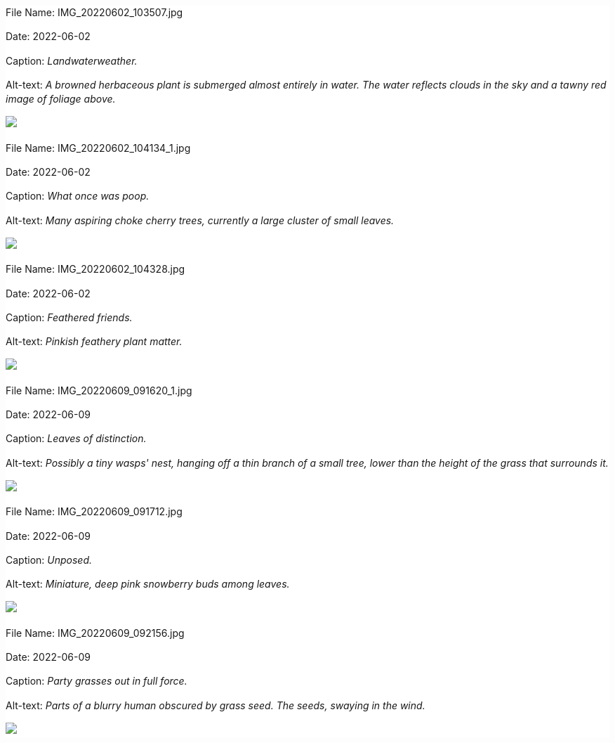 File Name: IMG_20220602_103507.jpg

Date: 2022-06-02

Caption: *Landwaterweather.*

Alt-text: *A browned herbaceous plant is submerged almost entirely in water. The water reflects clouds in the sky and a tawny red image of foliage above.*

![](https://raw.githubusercontent.com/deniledam/thesis-images-2022/main/IMG_20220602_104134_1.jpg)

File Name: IMG_20220602_104134_1.jpg

Date: 2022-06-02

Caption: *What once was poop.*

Alt-text: *Many aspiring choke cherry trees, currently a large cluster of small leaves.*

![](https://raw.githubusercontent.com/deniledam/thesis-images-2022/main/IMG_20220602_104328.jpg)

File Name: IMG_20220602_104328.jpg

Date: 2022-06-02

Caption: *Feathered friends.*

Alt-text: *Pinkish feathery plant matter.*

![](https://raw.githubusercontent.com/deniledam/thesis-images-2022/main/IMG_20220609_091620_1.jpg)

File Name: IMG_20220609_091620_1.jpg

Date: 2022-06-09

Caption: *Leaves of distinction.*

Alt-text: *Possibly a tiny wasps' nest, hanging off a thin branch of a small tree, lower than the height of the grass that surrounds it.*

![](https://raw.githubusercontent.com/deniledam/thesis-images-2022/main/IMG_20220609_091712.jpg)

File Name: IMG_20220609_091712.jpg

Date: 2022-06-09

Caption: *Unposed.*

Alt-text: *Miniature, deep pink snowberry buds among leaves.*

![](https://raw.githubusercontent.com/deniledam/thesis-images-2022/main/IMG_20220609_092156.jpg)

File Name: IMG_20220609_092156.jpg

Date: 2022-06-09

Caption: *Party grasses out in full force.*

Alt-text: *Parts of a blurry human obscured by grass seed. The seeds, swaying in the wind.*

![](https://raw.githubusercontent.com/deniledam/thesis-images-2022/main/IMG_20220609_092406_1.jpg)
